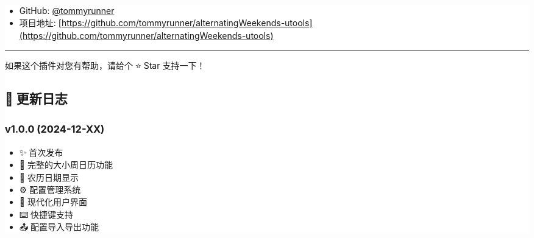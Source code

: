 - GitHub: [@tommyrunner](https://github.com/tommyrunner)
- 项目地址: [https://github.com/tommyrunner/alternatingWeekends-utools](https://github.com/tommyrunner/alternatingWeekends-utools)

---

如果这个插件对您有帮助，请给个 ⭐ Star 支持一下！

## 🔄 更新日志

### v1.0.0 (2024-12-XX)
- ✨ 首次发布
- 📅 完整的大小周日历功能
- 🌙 农历日期显示
- ⚙️ 配置管理系统
- 🎨 现代化用户界面
- ⌨️ 快捷键支持
- 📤 配置导入导出功能 